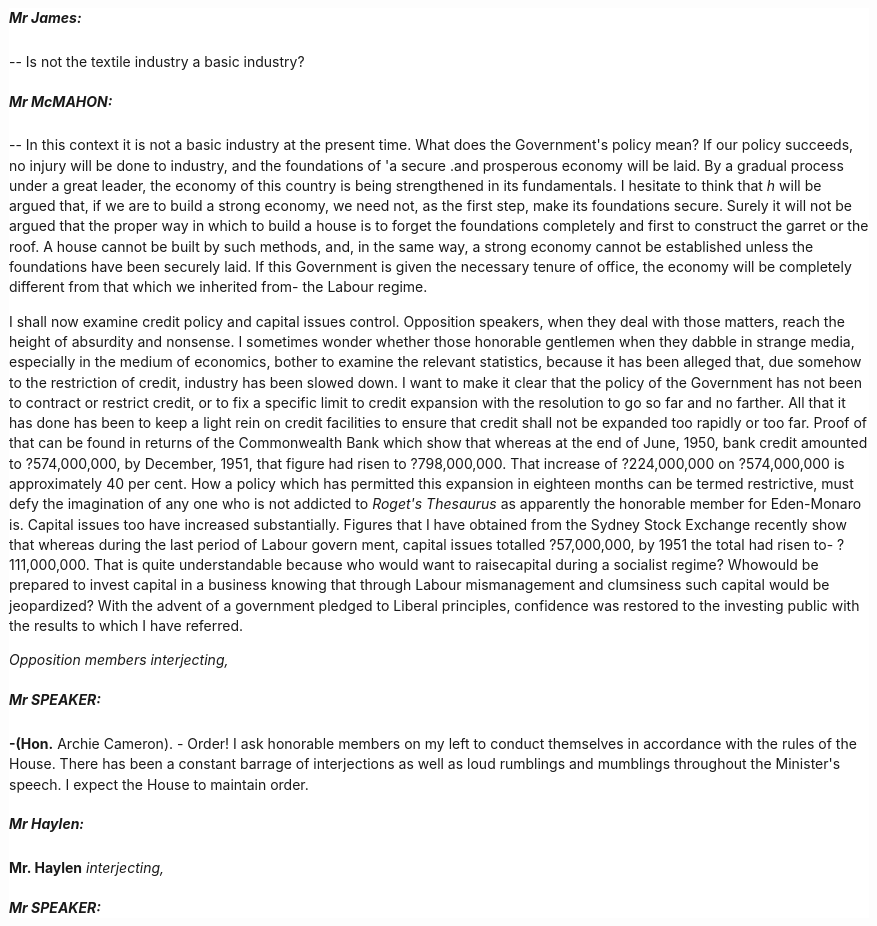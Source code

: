 ##### Mr James:

-- Is not the textile industry a basic industry? 

##### Mr McMAHON:

-- In this context it is not a basic industry at the present time. What  does  the Government's policy mean? If our policy succeeds, no injury will be done to industry, and the foundations of 'a secure .and prosperous economy will be laid. By a gradual process under a great leader, the economy of this country is being strengthened in its fundamentals. I hesitate to think that  *h*  will be argued that, if we are to build a strong economy, we need not, as the first step, make its foundations secure. Surely it will not be argued that the proper way in which to build a house is to forget the foundations completely and first to construct the garret or the roof. A house cannot be built by such methods, and, in the same way, a strong economy cannot be established unless the foundations have been securely laid. If this Government is given the necessary tenure of office, the economy will be completely different from that which we inherited from- the Labour regime. 

I shall now examine credit policy and capital issues control. Opposition speakers, when they deal with those matters, reach the height of absurdity and nonsense. I sometimes wonder whether those honorable gentlemen when they dabble in strange media, especially in the medium of economics, bother to examine the relevant statistics, because it has been alleged that, due somehow to the restriction of credit, industry has been slowed down. I want to make it clear that the policy of the Government has not been to contract or restrict credit, or to fix a specific limit to credit expansion with the resolution to go so far and no farther. All that it has done has been to keep a light rein on credit facilities to ensure that credit shall not be expanded too rapidly or too far. Proof of that can be found in returns of the Commonwealth Bank which show that whereas at the end of June, 1950, bank credit amounted to ?574,000,000, by December, 1951, that figure had risen to ?798,000,000. That increase of ?224,000,000 on ?574,000,000 is approximately 40 per cent. How a policy which has permitted this expansion in eighteen months can be termed restrictive, must defy the imagination of any one who is not addicted to  *Roget's Thesaurus*  as apparently the honorable member for Eden-Monaro is. Capital issues too have increased substantially. Figures that I have obtained from the Sydney Stock Exchange recently show that whereas during the last period of Labour govern ment, capital issues totalled ?57,000,000, by 1951 the total had risen to- ?111,000,000. That is quite understandable because who would want to raisecapital during a socialist regime? Whowould be prepared to invest capital in a business knowing that through Labour mismanagement and clumsiness such capital would be jeopardized? With the advent of a government pledged to Liberal principles, confidence was restored to  the  investing public with the results to which I have referred. 


 *Opposition members interjecting,* 


##### Mr SPEAKER:


 **-(Hon.** Archie Cameron). - Order! I ask honorable members on my left to conduct themselves in accordance with the rules of the House. There has been a constant barrage of interjections as well as loud rumblings and mumblings throughout the Minister's speech. I expect the House to maintain order. 

##### Mr Haylen:


 **Mr. Haylen** 
 *interjecting,* 


##### Mr SPEAKER:
